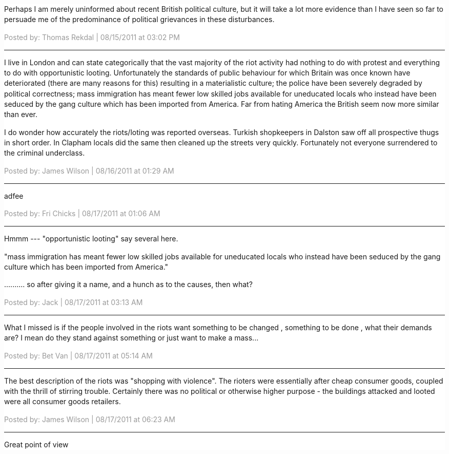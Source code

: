 Perhaps I am merely uninformed about recent British political culture, but it will take a lot more evidence than I have seen so far to persuade me of the predominance of political grievances in these disturbances.

<span style="color:#999">Posted by: Thomas Rekdal | 08/15/2011 at 03:02 PM</span>

---

I live in London and can state categorically that the vast majority of the riot activity had nothing to do with protest and everything to do with opportunistic looting. Unfortunately the standards of public behaviour for which Britain was once known have deteriorated (there are many reasons for this) resulting in a materialistic culture; the police have been severely degraded by political correctness; mass immigration has meant fewer low skilled jobs available for uneducated locals who instead have been seduced by the gang culture which has been imported from America. Far from hating America the British seem now more similar than ever.

I do wonder how accurately the riots/loting was reported overseas. Turkish shopkeepers in Dalston saw off all prospective thugs in short order. In Clapham locals did the same then cleaned up the streets very quickly. Fortunately not everyone surrendered to the criminal underclass.  

<span style="color:#999">Posted by: James Wilson | 08/16/2011 at 01:29 AM</span>

---

adfee

<span style="color:#999">Posted by: Fri Chicks | 08/17/2011 at 01:06 AM</span>

---

Hmmm  --- "opportunistic looting" say several here. 

 "mass immigration has meant fewer low skilled jobs available for uneducated locals who instead have been seduced by the gang culture which has been imported from America."


.......... so after giving it a name, and a hunch as to the causes, then what?  

<span style="color:#999">Posted by: Jack | 08/17/2011 at 03:13 AM</span>

---

What I missed is if the people involved in the riots want something to be changed , something to be done , what their demands are? I mean do they stand against something or just want to make a mass...


<span style="color:#999">Posted by: Bet Van | 08/17/2011 at 05:14 AM</span>

---

The best description of the riots was "shopping with violence".  The rioters were essentially after cheap consumer goods, coupled with the thrill of stirring trouble.  Certainly there was no political or otherwise higher purpose - the buildings attacked and looted were all consumer goods retailers.  

<span style="color:#999">Posted by: James Wilson | 08/17/2011 at 06:23 AM</span>

---

Great point of view
